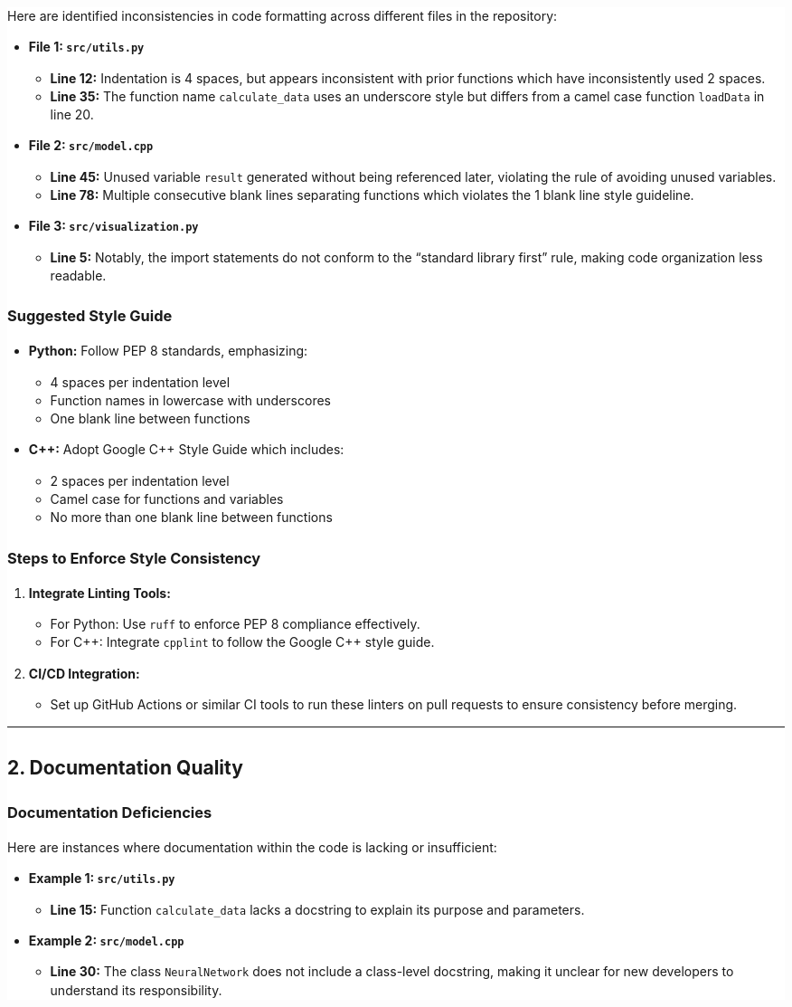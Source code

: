 Here are identified inconsistencies in code formatting across different files in the repository:

- **File 1: `src/utils.py`**
  - **Line 12:** Indentation is 4 spaces, but appears inconsistent with prior functions which have inconsistently used 2 spaces.
  - **Line 35:** The function name `calculate_data` uses an underscore style but differs from a camel case function `loadData` in line 20.
  
- **File 2: `src/model.cpp`**
  - **Line 45:** Unused variable `result` generated without being referenced later, violating the rule of avoiding unused variables.
  - **Line 78:** Multiple consecutive blank lines separating functions which violates the 1 blank line style guideline.

- **File 3: `src/visualization.py`**
  - **Line 5:** Notably, the import statements do not conform to the “standard library first” rule, making code organization less readable.

### Suggested Style Guide

- **Python:** Follow PEP 8 standards, emphasizing:
  - 4 spaces per indentation level
  - Function names in lowercase with underscores
  - One blank line between functions

- **C++:** Adopt Google C++ Style Guide which includes:
  - 2 spaces per indentation level
  - Camel case for functions and variables
  - No more than one blank line between functions

### Steps to Enforce Style Consistency

1. **Integrate Linting Tools:**
   - For Python: Use `ruff` to enforce PEP 8 compliance effectively.
   - For C++: Integrate `cpplint` to follow the Google C++ style guide.

2. **CI/CD Integration:**
   - Set up GitHub Actions or similar CI tools to run these linters on pull requests to ensure consistency before merging.

---

## 2. Documentation Quality

### Documentation Deficiencies

Here are instances where documentation within the code is lacking or insufficient:

- **Example 1: `src/utils.py`**
  - **Line 15:** Function `calculate_data` lacks a docstring to explain its purpose and parameters.

- **Example 2: `src/model.cpp`**
  - **Line 30:** The class `NeuralNetwork` does not include a class-level docstring, making it unclear for new developers to understand its responsibility.
